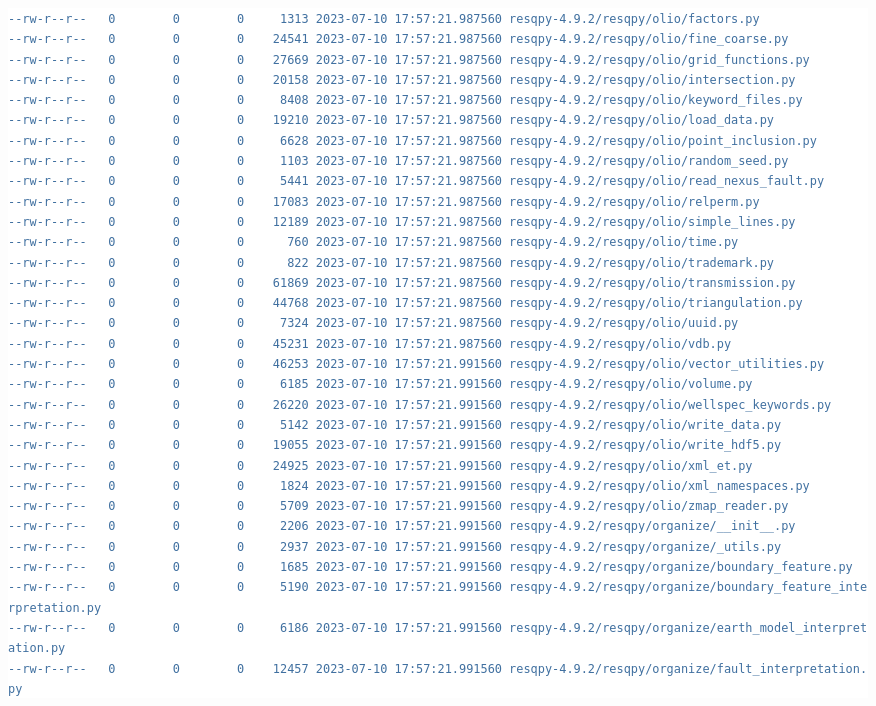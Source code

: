 ```diff
--rw-r--r--   0        0        0     1313 2023-07-10 17:57:21.987560 resqpy-4.9.2/resqpy/olio/factors.py
--rw-r--r--   0        0        0    24541 2023-07-10 17:57:21.987560 resqpy-4.9.2/resqpy/olio/fine_coarse.py
--rw-r--r--   0        0        0    27669 2023-07-10 17:57:21.987560 resqpy-4.9.2/resqpy/olio/grid_functions.py
--rw-r--r--   0        0        0    20158 2023-07-10 17:57:21.987560 resqpy-4.9.2/resqpy/olio/intersection.py
--rw-r--r--   0        0        0     8408 2023-07-10 17:57:21.987560 resqpy-4.9.2/resqpy/olio/keyword_files.py
--rw-r--r--   0        0        0    19210 2023-07-10 17:57:21.987560 resqpy-4.9.2/resqpy/olio/load_data.py
--rw-r--r--   0        0        0     6628 2023-07-10 17:57:21.987560 resqpy-4.9.2/resqpy/olio/point_inclusion.py
--rw-r--r--   0        0        0     1103 2023-07-10 17:57:21.987560 resqpy-4.9.2/resqpy/olio/random_seed.py
--rw-r--r--   0        0        0     5441 2023-07-10 17:57:21.987560 resqpy-4.9.2/resqpy/olio/read_nexus_fault.py
--rw-r--r--   0        0        0    17083 2023-07-10 17:57:21.987560 resqpy-4.9.2/resqpy/olio/relperm.py
--rw-r--r--   0        0        0    12189 2023-07-10 17:57:21.987560 resqpy-4.9.2/resqpy/olio/simple_lines.py
--rw-r--r--   0        0        0      760 2023-07-10 17:57:21.987560 resqpy-4.9.2/resqpy/olio/time.py
--rw-r--r--   0        0        0      822 2023-07-10 17:57:21.987560 resqpy-4.9.2/resqpy/olio/trademark.py
--rw-r--r--   0        0        0    61869 2023-07-10 17:57:21.987560 resqpy-4.9.2/resqpy/olio/transmission.py
--rw-r--r--   0        0        0    44768 2023-07-10 17:57:21.987560 resqpy-4.9.2/resqpy/olio/triangulation.py
--rw-r--r--   0        0        0     7324 2023-07-10 17:57:21.987560 resqpy-4.9.2/resqpy/olio/uuid.py
--rw-r--r--   0        0        0    45231 2023-07-10 17:57:21.987560 resqpy-4.9.2/resqpy/olio/vdb.py
--rw-r--r--   0        0        0    46253 2023-07-10 17:57:21.991560 resqpy-4.9.2/resqpy/olio/vector_utilities.py
--rw-r--r--   0        0        0     6185 2023-07-10 17:57:21.991560 resqpy-4.9.2/resqpy/olio/volume.py
--rw-r--r--   0        0        0    26220 2023-07-10 17:57:21.991560 resqpy-4.9.2/resqpy/olio/wellspec_keywords.py
--rw-r--r--   0        0        0     5142 2023-07-10 17:57:21.991560 resqpy-4.9.2/resqpy/olio/write_data.py
--rw-r--r--   0        0        0    19055 2023-07-10 17:57:21.991560 resqpy-4.9.2/resqpy/olio/write_hdf5.py
--rw-r--r--   0        0        0    24925 2023-07-10 17:57:21.991560 resqpy-4.9.2/resqpy/olio/xml_et.py
--rw-r--r--   0        0        0     1824 2023-07-10 17:57:21.991560 resqpy-4.9.2/resqpy/olio/xml_namespaces.py
--rw-r--r--   0        0        0     5709 2023-07-10 17:57:21.991560 resqpy-4.9.2/resqpy/olio/zmap_reader.py
--rw-r--r--   0        0        0     2206 2023-07-10 17:57:21.991560 resqpy-4.9.2/resqpy/organize/__init__.py
--rw-r--r--   0        0        0     2937 2023-07-10 17:57:21.991560 resqpy-4.9.2/resqpy/organize/_utils.py
--rw-r--r--   0        0        0     1685 2023-07-10 17:57:21.991560 resqpy-4.9.2/resqpy/organize/boundary_feature.py
--rw-r--r--   0        0        0     5190 2023-07-10 17:57:21.991560 resqpy-4.9.2/resqpy/organize/boundary_feature_interpretation.py
--rw-r--r--   0        0        0     6186 2023-07-10 17:57:21.991560 resqpy-4.9.2/resqpy/organize/earth_model_interpretation.py
--rw-r--r--   0        0        0    12457 2023-07-10 17:57:21.991560 resqpy-4.9.2/resqpy/organize/fault_interpretation.py
```